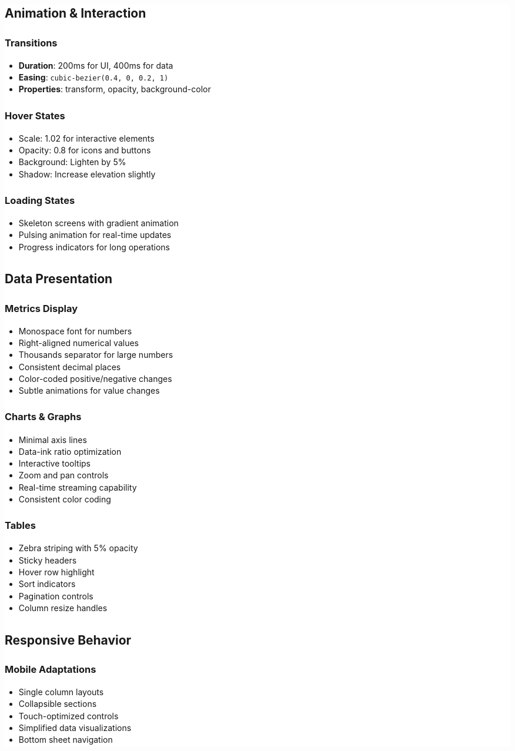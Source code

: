 ## Animation & Interaction

### Transitions
- **Duration**: 200ms for UI, 400ms for data
- **Easing**: `cubic-bezier(0.4, 0, 0.2, 1)`
- **Properties**: transform, opacity, background-color

### Hover States
- Scale: 1.02 for interactive elements
- Opacity: 0.8 for icons and buttons
- Background: Lighten by 5%
- Shadow: Increase elevation slightly

### Loading States
- Skeleton screens with gradient animation
- Pulsing animation for real-time updates
- Progress indicators for long operations

## Data Presentation

### Metrics Display
- Monospace font for numbers
- Right-aligned numerical values
- Thousands separator for large numbers
- Consistent decimal places
- Color-coded positive/negative changes
- Subtle animations for value changes

### Charts & Graphs
- Minimal axis lines
- Data-ink ratio optimization
- Interactive tooltips
- Zoom and pan controls
- Real-time streaming capability
- Consistent color coding

### Tables
- Zebra striping with 5% opacity
- Sticky headers
- Hover row highlight
- Sort indicators
- Pagination controls
- Column resize handles

## Responsive Behavior

### Mobile Adaptations
- Single column layouts
- Collapsible sections
- Touch-optimized controls
- Simplified data visualizations
- Bottom sheet navigation
